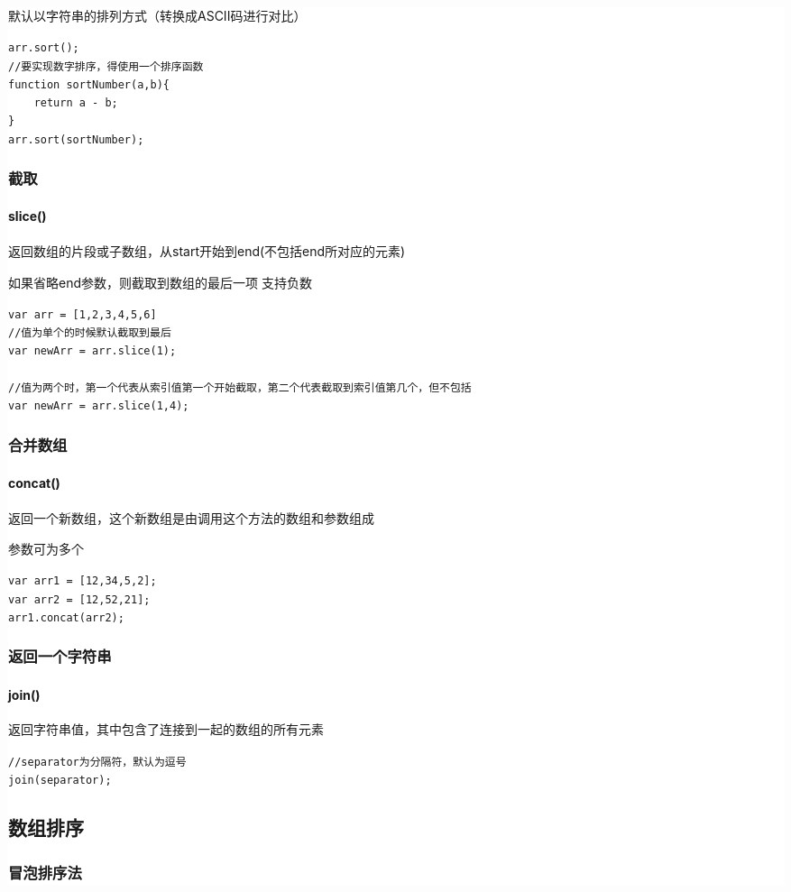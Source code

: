 默认以字符串的排列方式（转换成ASCII码进行对比） 

```
arr.sort();
//要实现数字排序，得使用一个排序函数
function sortNumber(a,b){
	return a - b;
}
arr.sort(sortNumber);
```

### 截取

#### slice()

返回数组的片段或子数组，从start开始到end(不包括end所对应的元素) 

如果省略end参数，则截取到数组的最后一项 支持负数 

```
var arr = [1,2,3,4,5,6]
//值为单个的时候默认截取到最后
var newArr = arr.slice(1);

//值为两个时，第一个代表从索引值第一个开始截取，第二个代表截取到索引值第几个，但不包括
var newArr = arr.slice(1,4);
```

### 合并数组

#### concat()

返回一个新数组，这个新数组是由调用这个方法的数组和参数组成 

参数可为多个

```
var arr1 = [12,34,5,2];
var arr2 = [12,52,21];
arr1.concat(arr2);
```

### 返回一个字符串

#### join()

返回字符串值，其中包含了连接到一起的数组的所有元素 

```
//separator为分隔符，默认为逗号
join(separator);
```

## 数组排序

### 冒泡排序法
